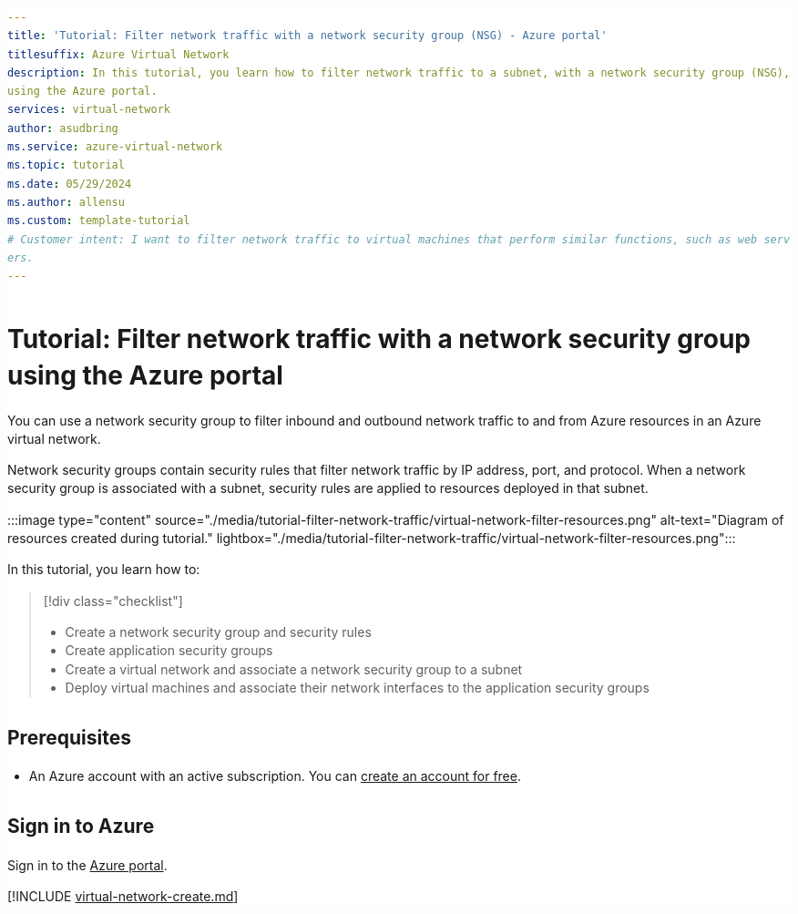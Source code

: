 ```yaml
---
title: 'Tutorial: Filter network traffic with a network security group (NSG) - Azure portal'
titlesuffix: Azure Virtual Network
description: In this tutorial, you learn how to filter network traffic to a subnet, with a network security group (NSG), using the Azure portal.
services: virtual-network
author: asudbring
ms.service: azure-virtual-network
ms.topic: tutorial
ms.date: 05/29/2024
ms.author: allensu
ms.custom: template-tutorial
# Customer intent: I want to filter network traffic to virtual machines that perform similar functions, such as web servers.
---
```


# Tutorial: Filter network traffic with a network security group using the Azure portal

You can use a network security group to filter inbound and outbound network traffic to and from Azure resources in an Azure virtual network.

Network security groups contain security rules that filter network traffic by IP address, port, and protocol. When a network security group is associated with a subnet, security rules are applied to resources deployed in that subnet.

:::image type="content" source="./media/tutorial-filter-network-traffic/virtual-network-filter-resources.png" alt-text="Diagram of resources created during tutorial." lightbox="./media/tutorial-filter-network-traffic/virtual-network-filter-resources.png":::

In this tutorial, you learn how to:

> [!div class="checklist"]
> * Create a network security group and security rules
> * Create application security groups  
> * Create a virtual network and associate a network security group to a subnet
> * Deploy virtual machines and associate their network interfaces to the application security groups

## Prerequisites

- An Azure account with an active subscription. You can [create an account for free](https://azure.microsoft.com/free/?WT.mc_id=A261C142F).

## Sign in to Azure

Sign in to the [Azure portal](https://portal.azure.com).

[!INCLUDE [virtual-network-create.md](~/reusable-content/ce-skilling/azure/includes/virtual-network-create.md)]
